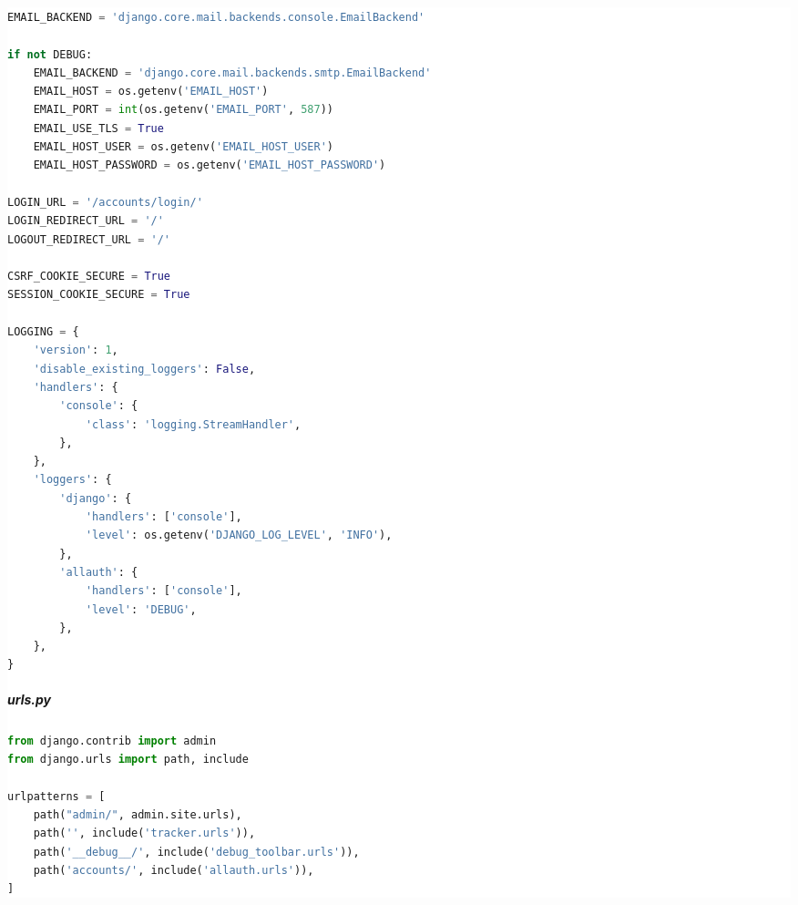 ```python
EMAIL_BACKEND = 'django.core.mail.backends.console.EmailBackend'

if not DEBUG:
    EMAIL_BACKEND = 'django.core.mail.backends.smtp.EmailBackend'
    EMAIL_HOST = os.getenv('EMAIL_HOST')
    EMAIL_PORT = int(os.getenv('EMAIL_PORT', 587))
    EMAIL_USE_TLS = True
    EMAIL_HOST_USER = os.getenv('EMAIL_HOST_USER')
    EMAIL_HOST_PASSWORD = os.getenv('EMAIL_HOST_PASSWORD')

LOGIN_URL = '/accounts/login/'
LOGIN_REDIRECT_URL = '/' 
LOGOUT_REDIRECT_URL = '/'

CSRF_COOKIE_SECURE = True
SESSION_COOKIE_SECURE = True

LOGGING = {
    'version': 1,
    'disable_existing_loggers': False,
    'handlers': {
        'console': {
            'class': 'logging.StreamHandler',
        },
    },
    'loggers': {
        'django': {
            'handlers': ['console'],
            'level': os.getenv('DJANGO_LOG_LEVEL', 'INFO'),
        },
        'allauth': {
            'handlers': ['console'],
            'level': 'DEBUG',
        },
    },
}
```

##### urls.py

```python
from django.contrib import admin
from django.urls import path, include

urlpatterns = [
    path("admin/", admin.site.urls),
    path('', include('tracker.urls')),
    path('__debug__/', include('debug_toolbar.urls')),
    path('accounts/', include('allauth.urls')),
]
```
